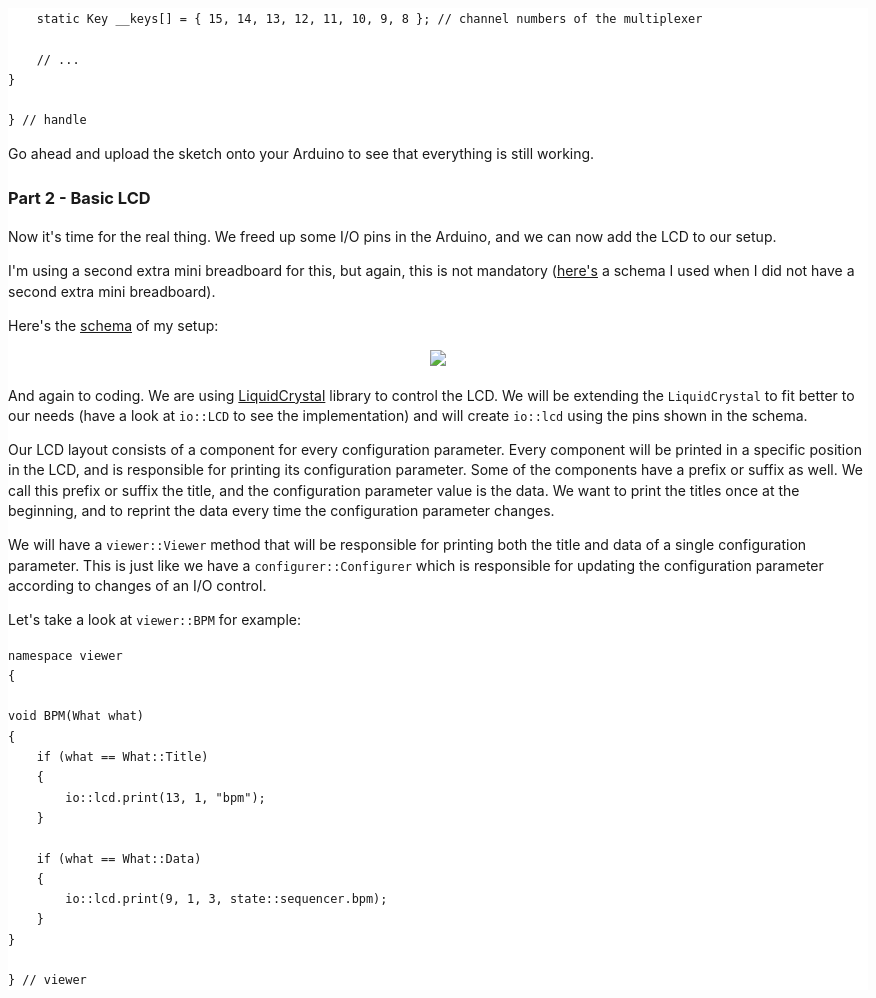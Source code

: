 ```
    static Key __keys[] = { 15, 14, 13, 12, 11, 10, 9, 8 }; // channel numbers of the multiplexer

    // ...
}

} // handle
```

Go ahead and upload the sketch onto your Arduino to see that everything is still working.

### Part 2 - Basic LCD

Now it's time for the real thing.
We freed up some I/O pins in the Arduino, and we can now add the LCD to our setup.

I'm using a second extra mini breadboard for this, but again, this is not mandatory ([here's](tutorial/3__lcd/3_2__basic_lcd/3_2__basic_lcd__alt_1.png) a schema I used when I did not have a second extra mini breadboard).

Here's the [schema](tutorial/3__lcd/3_2__basic_lcd/3_2__basic_lcd.fzz) of my setup:

<div align="center">
    <img src="tutorial/3__lcd/3_2__basic_lcd/3_2__basic_lcd.png" width="60%">
</div>

And again to coding.
We are using [LiquidCrystal](https://www.arduino.cc/en/Reference/LiquidCrystal) library to control the LCD.
We will be extending the `LiquidCrystal` to fit better to our needs (have a look at `io::LCD` to see the implementation) and will create `io::lcd` using the pins shown in the schema.

Our LCD layout consists of a component for every configuration parameter.
Every component will be printed in a specific position in the LCD, and is responsible for printing its configuration parameter.
Some of the components have a prefix or suffix as well.
We call this prefix or suffix the title, and the configuration parameter value is the data.
We want to print the titles once at the beginning, and to reprint the data every time the configuration parameter changes.

We will have a `viewer::Viewer` method that will be responsible for printing both the title and data of a single configuration parameter.
This is just like we have a `configurer::Configurer` which is responsible for updating the configuration parameter according to changes of an I/O control.

Let's take a look at `viewer::BPM` for example:

```
namespace viewer
{

void BPM(What what)
{
    if (what == What::Title)
    {
        io::lcd.print(13, 1, "bpm");
    }

    if (what == What::Data)
    {
        io::lcd.print(9, 1, 3, state::sequencer.bpm);
    }
}

} // viewer
```
